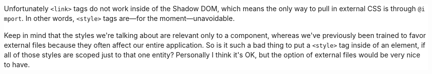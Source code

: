 Unfortunately `<link>` tags do not work inside of the Shadow DOM, which means the only way to pull in external CSS is through `@import`. In other words, `<style>` tags are—for the moment—unavoidable.

Keep in mind that the styles we're talking about are relevant only to a component, whereas we've previously been trained to favor external files because they often affect our entire application. So is it such a bad thing to put a `<style>` tag inside of an element, if all of those styles are scoped just to that one entity? Personally I think it's OK, but the option of external files would be very nice to have.